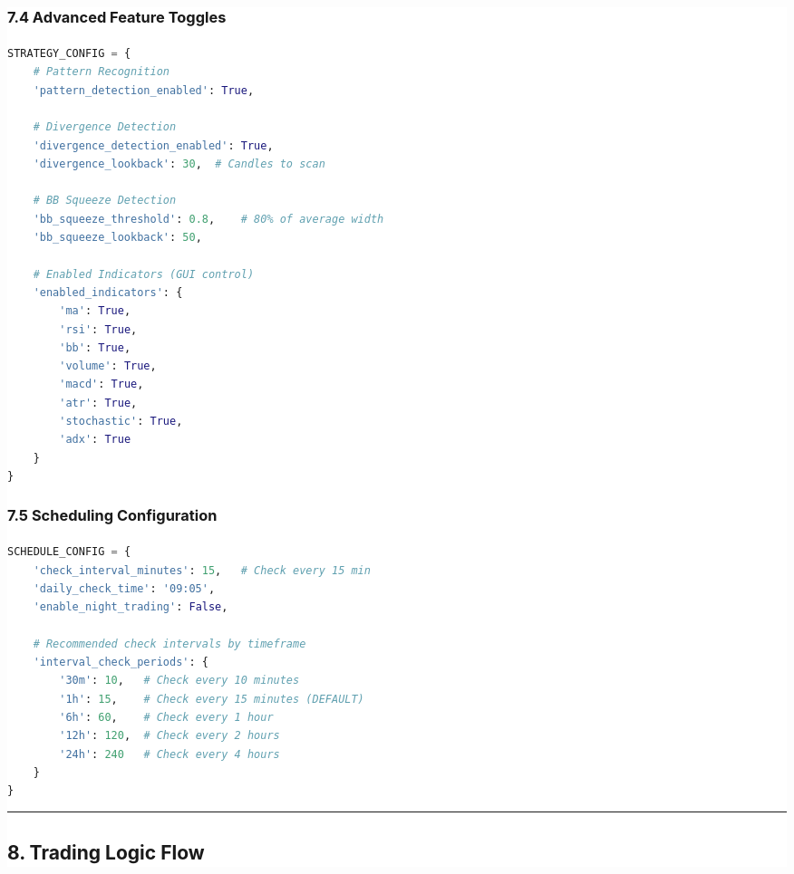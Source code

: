 ### 7.4 Advanced Feature Toggles

```python
STRATEGY_CONFIG = {
    # Pattern Recognition
    'pattern_detection_enabled': True,

    # Divergence Detection
    'divergence_detection_enabled': True,
    'divergence_lookback': 30,  # Candles to scan

    # BB Squeeze Detection
    'bb_squeeze_threshold': 0.8,    # 80% of average width
    'bb_squeeze_lookback': 50,

    # Enabled Indicators (GUI control)
    'enabled_indicators': {
        'ma': True,
        'rsi': True,
        'bb': True,
        'volume': True,
        'macd': True,
        'atr': True,
        'stochastic': True,
        'adx': True
    }
}
```

### 7.5 Scheduling Configuration

```python
SCHEDULE_CONFIG = {
    'check_interval_minutes': 15,   # Check every 15 min
    'daily_check_time': '09:05',
    'enable_night_trading': False,

    # Recommended check intervals by timeframe
    'interval_check_periods': {
        '30m': 10,   # Check every 10 minutes
        '1h': 15,    # Check every 15 minutes (DEFAULT)
        '6h': 60,    # Check every 1 hour
        '12h': 120,  # Check every 2 hours
        '24h': 240   # Check every 4 hours
    }
}
```

---

## 8. Trading Logic Flow
